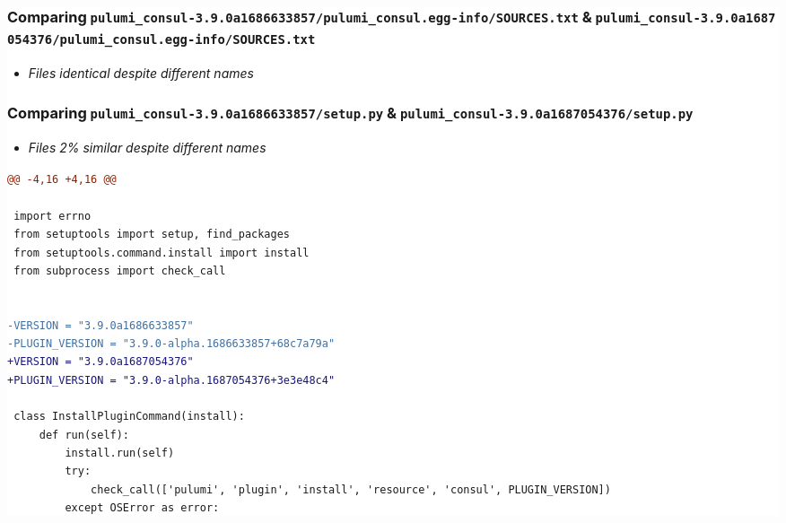 ### Comparing `pulumi_consul-3.9.0a1686633857/pulumi_consul.egg-info/SOURCES.txt` & `pulumi_consul-3.9.0a1687054376/pulumi_consul.egg-info/SOURCES.txt`

 * *Files identical despite different names*

### Comparing `pulumi_consul-3.9.0a1686633857/setup.py` & `pulumi_consul-3.9.0a1687054376/setup.py`

 * *Files 2% similar despite different names*

```diff
@@ -4,16 +4,16 @@
 
 import errno
 from setuptools import setup, find_packages
 from setuptools.command.install import install
 from subprocess import check_call
 
 
-VERSION = "3.9.0a1686633857"
-PLUGIN_VERSION = "3.9.0-alpha.1686633857+68c7a79a"
+VERSION = "3.9.0a1687054376"
+PLUGIN_VERSION = "3.9.0-alpha.1687054376+3e3e48c4"
 
 class InstallPluginCommand(install):
     def run(self):
         install.run(self)
         try:
             check_call(['pulumi', 'plugin', 'install', 'resource', 'consul', PLUGIN_VERSION])
         except OSError as error:
```

